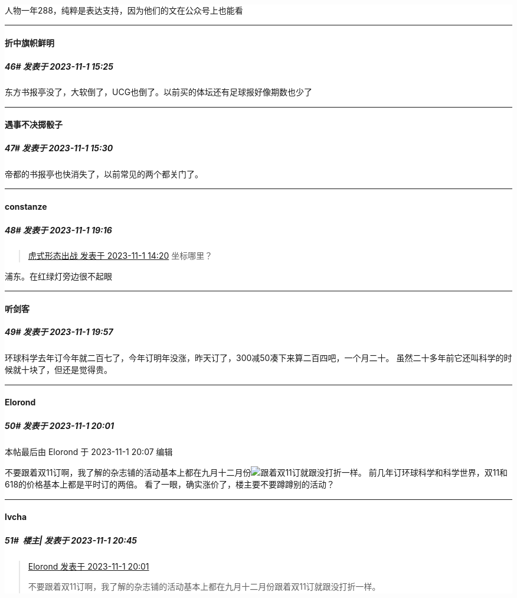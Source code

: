 人物一年288，纯粹是表达支持，因为他们的文在公众号上也能看

*****

####  折中旗帜鲜明  
##### 46#       发表于 2023-11-1 15:25

东方书报亭没了，大软倒了，UCG也倒了。以前买的体坛还有足球报好像期数也少了

*****

####  遇事不决掷骰子  
##### 47#       发表于 2023-11-1 15:30

帝都的书报亭也快消失了，以前常见的两个都关门了。

*****

####  constanze  
##### 48#       发表于 2023-11-1 19:16

<blockquote><a href="httphttps://bbs.saraba1st.com/2b/forum.php?mod=redirect&amp;goto=findpost&amp;pid=62903517&amp;ptid=2158977" target="_blank">虎式形态出战 发表于 2023-11-1 14:20</a>
坐标哪里？</blockquote>
浦东。在红绿灯旁边很不起眼

*****

####  听剑客  
##### 49#       发表于 2023-11-1 19:57

环球科学去年订今年就二百七了，今年订明年没涨，昨天订了，300减50凑下来算二百四吧，一个月二十。
虽然二十多年前它还叫科学的时候就十块了，但还是觉得贵。

*****

####  Elorond  
##### 50#       发表于 2023-11-1 20:01

 本帖最后由 Elorond 于 2023-11-1 20:07 编辑 

不要跟着双11订啊，我了解的杂志铺的活动基本上都在九月十二月份<img src="https://static.saraba1st.com/image/smiley/face2017/068.png" referrerpolicy="no-referrer">跟着双11订就跟没打折一样。
前几年订环球科学和科学世界，双11和618的价格基本上都是平时订的两倍。
看了一眼，确实涨价了，楼主要不要蹲蹲别的活动？

*****

####  lvcha  
##### 51#         楼主| 发表于 2023-11-1 20:45

<blockquote><a href="httphttps://bbs.saraba1st.com/2b/forum.php?mod=redirect&amp;goto=findpost&amp;pid=62907795&amp;ptid=2158977" target="_blank">Elorond 发表于 2023-11-1 20:01</a>

不要跟着双11订啊，我了解的杂志铺的活动基本上都在九月十二月份跟着双11订就跟没打折一样。

